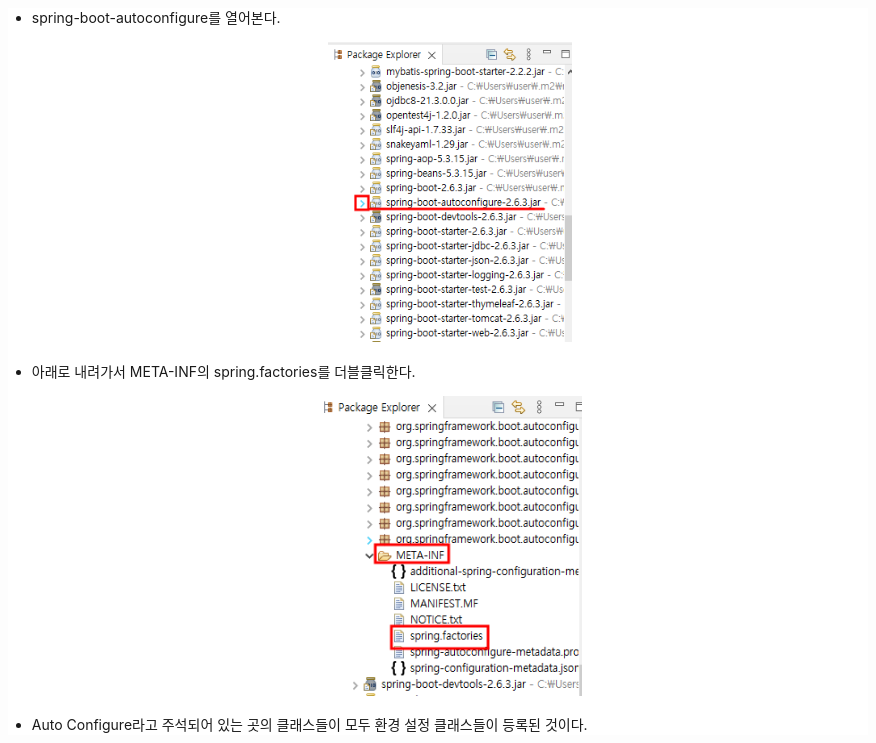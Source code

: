   - spring-boot-autoconfigure를 열어본다.

    <p align="center">
        <img src="../../images/1_spring-boot/3_autoconfig/spring-boot-autoconfing-configuration-file-2.png" height="300px">
    </p>

  - 아래로 내려가서 META-INF의 spring.factories를 더블클릭한다.

    <p align="center">
        <img src="../../images/1_spring-boot/3_autoconfig/spring-boot-autoconfing-configuration-file-3.png" height="300px">
    </p>

  - Auto Configure라고 주석되어 있는 곳의 클래스들이 모두 환경 설정 클래스들이 등록된 것이다.

    <p align="center">